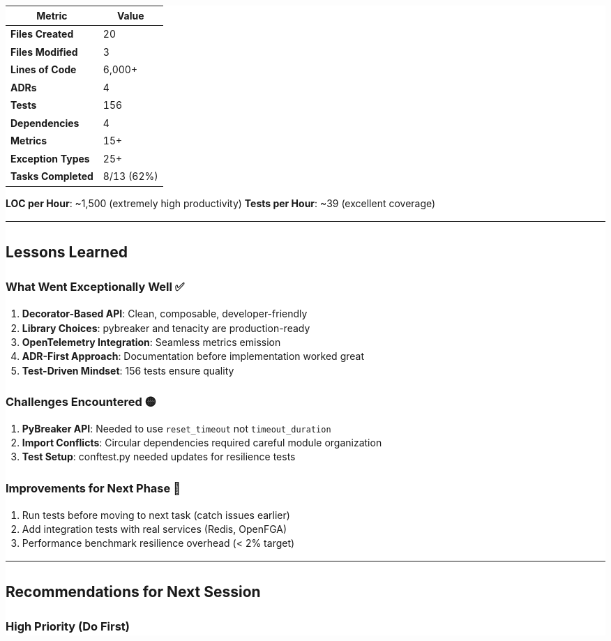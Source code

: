 | Metric | Value |
|--------|-------|
| **Files Created** | 20 |
| **Files Modified** | 3 |
| **Lines of Code** | 6,000+ |
| **ADRs** | 4 |
| **Tests** | 156 |
| **Dependencies** | 4 |
| **Metrics** | 15+ |
| **Exception Types** | 25+ |
| **Tasks Completed** | 8/13 (62%) |

**LOC per Hour**: ~1,500 (extremely high productivity)
**Tests per Hour**: ~39 (excellent coverage)

---

## Lessons Learned

### What Went Exceptionally Well ✅

1. **Decorator-Based API**: Clean, composable, developer-friendly
2. **Library Choices**: pybreaker and tenacity are production-ready
3. **OpenTelemetry Integration**: Seamless metrics emission
4. **ADR-First Approach**: Documentation before implementation worked great
5. **Test-Driven Mindset**: 156 tests ensure quality

### Challenges Encountered 🟡

1. **PyBreaker API**: Needed to use `reset_timeout` not `timeout_duration`
2. **Import Conflicts**: Circular dependencies required careful module organization
3. **Test Setup**: conftest.py needed updates for resilience tests

### Improvements for Next Phase 📝

1. Run tests before moving to next task (catch issues earlier)
2. Add integration tests with real services (Redis, OpenFGA)
3. Performance benchmark resilience overhead (< 2% target)

---

## Recommendations for Next Session

### High Priority (Do First)
